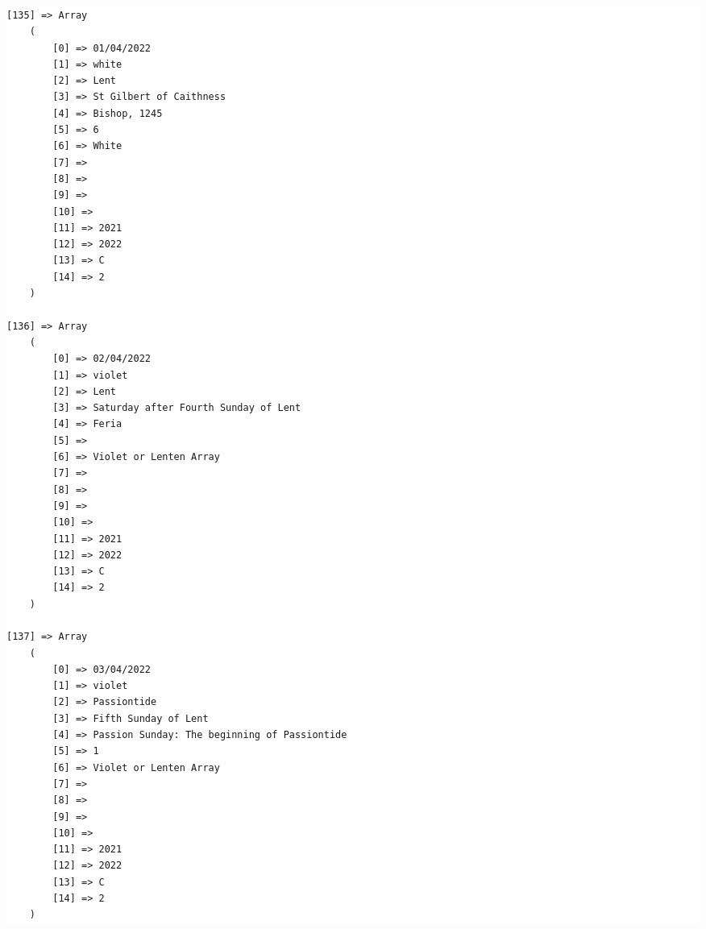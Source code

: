     [135] => Array
        (
            [0] => 01/04/2022
            [1] => white
            [2] => Lent
            [3] => St Gilbert of Caithness
            [4] => Bishop, 1245
            [5] => 6
            [6] => White
            [7] => 
            [8] => 
            [9] => 
            [10] => 
            [11] => 2021
            [12] => 2022
            [13] => C
            [14] => 2
        )

    [136] => Array
        (
            [0] => 02/04/2022
            [1] => violet
            [2] => Lent
            [3] => Saturday after Fourth Sunday of Lent
            [4] => Feria
            [5] => 
            [6] => Violet or Lenten Array
            [7] => 
            [8] => 
            [9] => 
            [10] => 
            [11] => 2021
            [12] => 2022
            [13] => C
            [14] => 2
        )

    [137] => Array
        (
            [0] => 03/04/2022
            [1] => violet
            [2] => Passiontide
            [3] => Fifth Sunday of Lent
            [4] => Passion Sunday: The beginning of Passiontide
            [5] => 1
            [6] => Violet or Lenten Array
            [7] => 
            [8] => 
            [9] => 
            [10] => 
            [11] => 2021
            [12] => 2022
            [13] => C
            [14] => 2
        )
